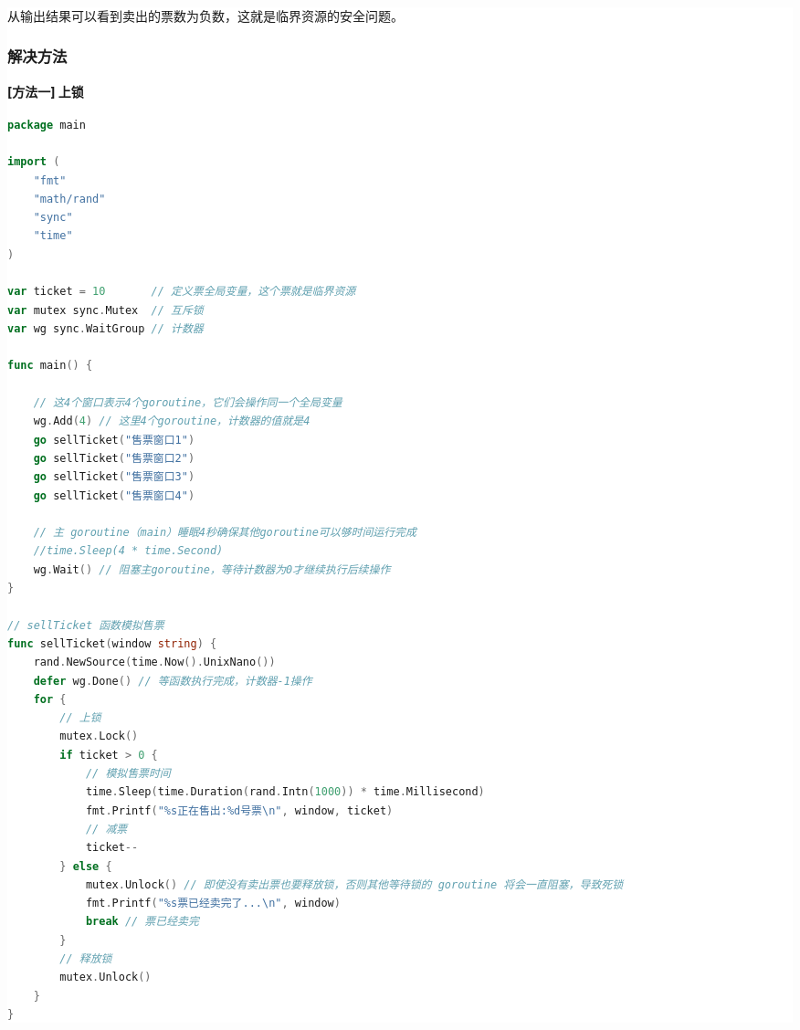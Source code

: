 从输出结果可以看到卖出的票数为负数，这就是临界资源的安全问题。

### 解决方法

**[方法一] 上锁**

```go
package main

import (
	"fmt"
	"math/rand"
	"sync"
	"time"
)

var ticket = 10       // 定义票全局变量，这个票就是临界资源
var mutex sync.Mutex  // 互斥锁
var wg sync.WaitGroup // 计数器

func main() {

	// 这4个窗口表示4个goroutine，它们会操作同一个全局变量
	wg.Add(4) // 这里4个goroutine，计数器的值就是4
	go sellTicket("售票窗口1")
	go sellTicket("售票窗口2")
	go sellTicket("售票窗口3")
	go sellTicket("售票窗口4")

	// 主 goroutine（main）睡眠4秒确保其他goroutine可以够时间运行完成
	//time.Sleep(4 * time.Second)
	wg.Wait() // 阻塞主goroutine，等待计数器为0才继续执行后续操作
}

// sellTicket 函数模拟售票
func sellTicket(window string) {
	rand.NewSource(time.Now().UnixNano())
	defer wg.Done() // 等函数执行完成，计数器-1操作
	for {
		// 上锁
		mutex.Lock()
		if ticket > 0 {
			// 模拟售票时间
			time.Sleep(time.Duration(rand.Intn(1000)) * time.Millisecond)
			fmt.Printf("%s正在售出:%d号票\n", window, ticket)
			// 减票
			ticket--
		} else {
			mutex.Unlock() // 即使没有卖出票也要释放锁，否则其他等待锁的 goroutine 将会一直阻塞，导致死锁
			fmt.Printf("%s票已经卖完了...\n", window)
			break // 票已经卖完
		}
		// 释放锁
		mutex.Unlock()
	}
}
```

